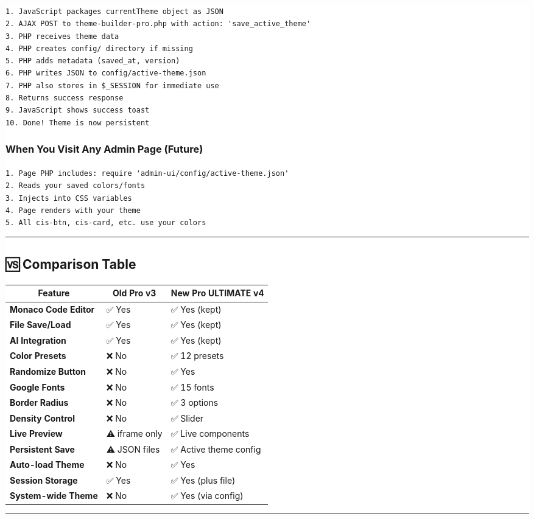 ```
1. JavaScript packages currentTheme object as JSON
2. AJAX POST to theme-builder-pro.php with action: 'save_active_theme'
3. PHP receives theme data
4. PHP creates config/ directory if missing
5. PHP adds metadata (saved_at, version)
6. PHP writes JSON to config/active-theme.json
7. PHP also stores in $_SESSION for immediate use
8. Returns success response
9. JavaScript shows success toast
10. Done! Theme is now persistent
```

### When You Visit Any Admin Page (Future)

```
1. Page PHP includes: require 'admin-ui/config/active-theme.json'
2. Reads your saved colors/fonts
3. Injects into CSS variables
4. Page renders with your theme
5. All cis-btn, cis-card, etc. use your colors
```

---

## 🆚 Comparison Table

| Feature | Old Pro v3 | New Pro ULTIMATE v4 |
|---------|-----------|---------------------|
| **Monaco Code Editor** | ✅ Yes | ✅ Yes (kept) |
| **File Save/Load** | ✅ Yes | ✅ Yes (kept) |
| **AI Integration** | ✅ Yes | ✅ Yes (kept) |
| **Color Presets** | ❌ No | ✅ 12 presets |
| **Randomize Button** | ❌ No | ✅ Yes |
| **Google Fonts** | ❌ No | ✅ 15 fonts |
| **Border Radius** | ❌ No | ✅ 3 options |
| **Density Control** | ❌ No | ✅ Slider |
| **Live Preview** | ⚠️ iframe only | ✅ Live components |
| **Persistent Save** | ⚠️ JSON files | ✅ Active theme config |
| **Auto-load Theme** | ❌ No | ✅ Yes |
| **Session Storage** | ✅ Yes | ✅ Yes (plus file) |
| **System-wide Theme** | ❌ No | ✅ Yes (via config) |

---
